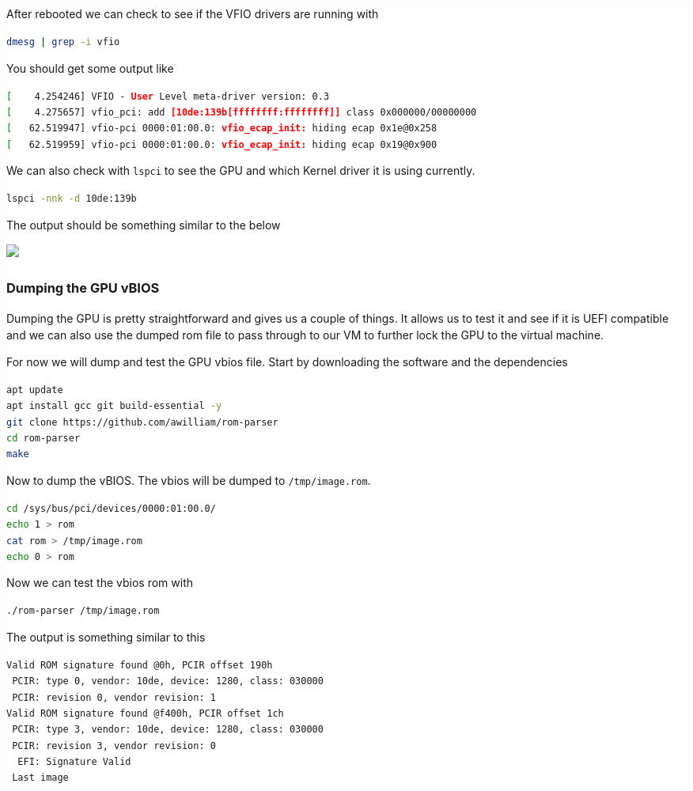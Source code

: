 After rebooted we can check to see if the VFIO drivers are running with

```bash
dmesg | grep -i vfio
```

You should get some output like

```bash
[    4.254246] VFIO - User Level meta-driver version: 0.3
[    4.275657] vfio_pci: add [10de:139b[ffffffff:ffffffff]] class 0x000000/00000000
[   62.519947] vfio-pci 0000:01:00.0: vfio_ecap_init: hiding ecap 0x1e@0x258
[   62.519959] vfio-pci 0000:01:00.0: vfio_ecap_init: hiding ecap 0x19@0x900
```

We can also check with `lspci` to see the GPU and which Kernel driver it is using currently.

```bash
lspci -nnk -d 10de:139b
```

The output should be something similar to the below

![](https://mlufdnrmzupp.i.optimole.com/w:781/h:96/q:mauto/f:avif/https://dazeb.uk/wp-content/uploads/2023/01/gpu-kernel-driver.png)

### Dumping the GPU vBIOS

Dumping the GPU is pretty straightforward and gives us a couple of things. It allows us to test it and see if it is UEFI compatible and we can also use the dumped rom file to pass through to our VM to further lock the GPU to the virtual machine.

For now we will dump and test the GPU vbios file. Start by downloading the software and the dependencies

```bash
apt update
apt install gcc git build-essential -y
git clone https://github.com/awilliam/rom-parser
cd rom-parser
make
```

Now to dump the vBIOS. The vbios will be dumped to `/tmp/image.rom`.

```bash
cd /sys/bus/pci/devices/0000:01:00.0/
echo 1 > rom
cat rom > /tmp/image.rom
echo 0 > rom
```

Now we can test the vbios rom with

```bash
./rom-parser /tmp/image.rom
```

The output is something similar to this

```bash
Valid ROM signature found @0h, PCIR offset 190h
 PCIR: type 0, vendor: 10de, device: 1280, class: 030000
 PCIR: revision 0, vendor revision: 1
Valid ROM signature found @f400h, PCIR offset 1ch
 PCIR: type 3, vendor: 10de, device: 1280, class: 030000
 PCIR: revision 3, vendor revision: 0
  EFI: Signature Valid
 Last image
```
